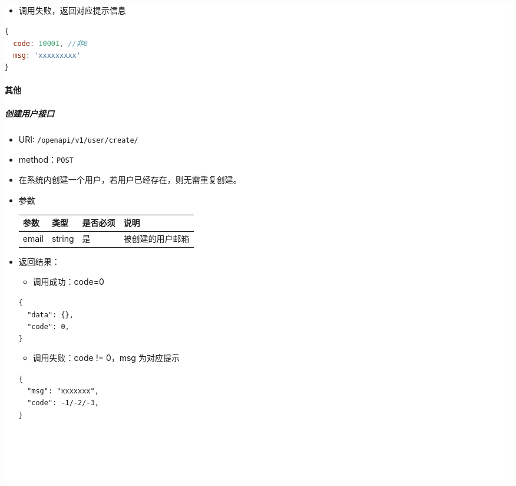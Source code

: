   - 调用失败，返回对应提示信息

  ```javascript
  {
    code: 10001, //非0 
    msg: 'xxxxxxxxx'  
  }
  ```

#### 其他

##### 创建用户接口

- URI: `/openapi/v1/user/create/`

- method：`POST`

- 在系统内创建一个用户，若用户已经存在，则无需重复创建。

- 参数

  | 参数    | 类型     | 是否必须 | 说明       |
  | ----- | ------ | ---- | -------- |
  | email | string | 是    | 被创建的用户邮箱 |

- 返回结果：

  * 调用成功：code=0

  ```
  {
    "data": {},
    "code": 0,
  }
  ```

  * 调用失败：code != 0，msg 为对应提示

  ```
  {
    "msg": "xxxxxxx",
    "code": -1/-2/-3,
  }
  ```

  ​

  ​

  ​

